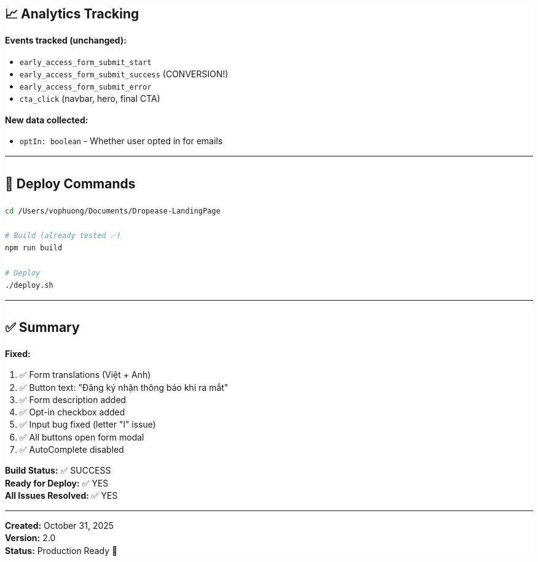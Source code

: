 
## 📈 Analytics Tracking

**Events tracked (unchanged):**
- `early_access_form_submit_start`
- `early_access_form_submit_success` (CONVERSION!)
- `early_access_form_submit_error`
- `cta_click` (navbar, hero, final CTA)

**New data collected:**
- `optIn: boolean` - Whether user opted in for emails

---

## 🚀 Deploy Commands

```bash
cd /Users/vophuong/Documents/Dropease-LandingPage

# Build (already tested ✅)
npm run build

# Deploy
./deploy.sh
```

---

## ✅ Summary

**Fixed:**
1. ✅ Form translations (Việt + Anh)
2. ✅ Button text: "Đăng ký nhận thông báo khi ra mắt"
3. ✅ Form description added
4. ✅ Opt-in checkbox added
5. ✅ Input bug fixed (letter "l" issue)
6. ✅ All buttons open form modal
7. ✅ AutoComplete disabled

**Build Status:** ✅ SUCCESS  
**Ready for Deploy:** ✅ YES  
**All Issues Resolved:** ✅ YES

---

**Created:** October 31, 2025  
**Version:** 2.0  
**Status:** Production Ready 🚀

